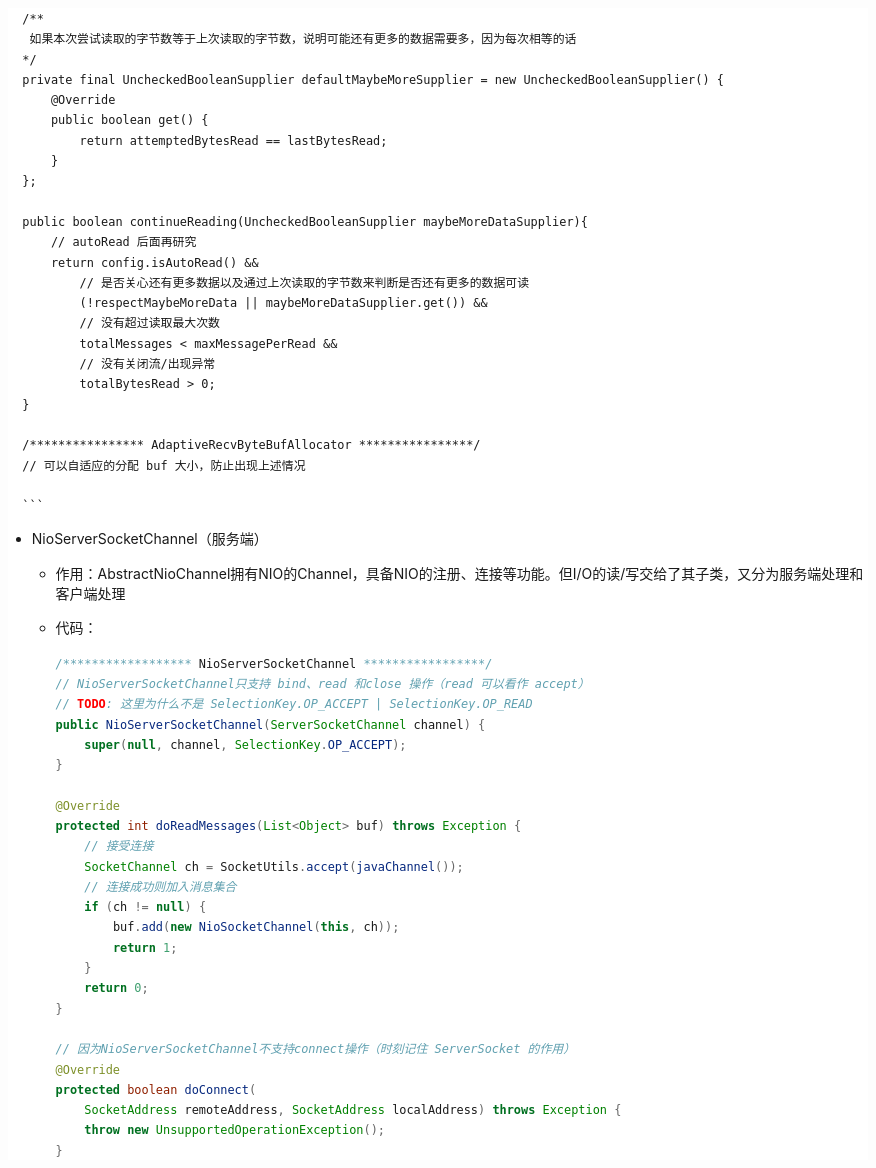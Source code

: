       /**
       如果本次尝试读取的字节数等于上次读取的字节数，说明可能还有更多的数据需要多，因为每次相等的话
      */
      private final UncheckedBooleanSupplier defaultMaybeMoreSupplier = new UncheckedBooleanSupplier() {
          @Override
          public boolean get() {
              return attemptedBytesRead == lastBytesRead;
          }
      };
      
      public boolean continueReading(UncheckedBooleanSupplier maybeMoreDataSupplier){
          // autoRead 后面再研究
          return config.isAutoRead() &&
              // 是否关心还有更多数据以及通过上次读取的字节数来判断是否还有更多的数据可读
              (!respectMaybeMoreData || maybeMoreDataSupplier.get()) &&
              // 没有超过读取最大次数
              totalMessages < maxMessagePerRead &&
              // 没有关闭流/出现异常
              totalBytesRead > 0;
      }
      
      /**************** AdaptiveRecvByteBufAllocator ****************/
      // 可以自适应的分配 buf 大小，防止出现上述情况
      
      ```
    
  - NioServerSocketChannel（服务端）

    - 作用：AbstractNioChannel拥有NIO的Channel，具备NIO的注册、连接等功能。但I/O的读/写交给了其子类，又分为服务端处理和客户端处理

    - 代码：

      ```java
      /****************** NioServerSocketChannel *****************/
      // NioServerSocketChannel只支持 bind、read 和close 操作（read 可以看作 accept）
      // TODO: 这里为什么不是 SelectionKey.OP_ACCEPT | SelectionKey.OP_READ
      public NioServerSocketChannel(ServerSocketChannel channel) {
          super(null, channel, SelectionKey.OP_ACCEPT);
      }
      
      @Override
      protected int doReadMessages(List<Object> buf) throws Exception {
          // 接受连接
          SocketChannel ch = SocketUtils.accept(javaChannel());
          // 连接成功则加入消息集合
          if (ch != null) {
              buf.add(new NioSocketChannel(this, ch));
              return 1;
          }
          return 0;
      }
      
      // 因为NioServerSocketChannel不支持connect操作（时刻记住 ServerSocket 的作用）
      @Override
      protected boolean doConnect(
          SocketAddress remoteAddress, SocketAddress localAddress) throws Exception {
          throw new UnsupportedOperationException();
      }
      ```

